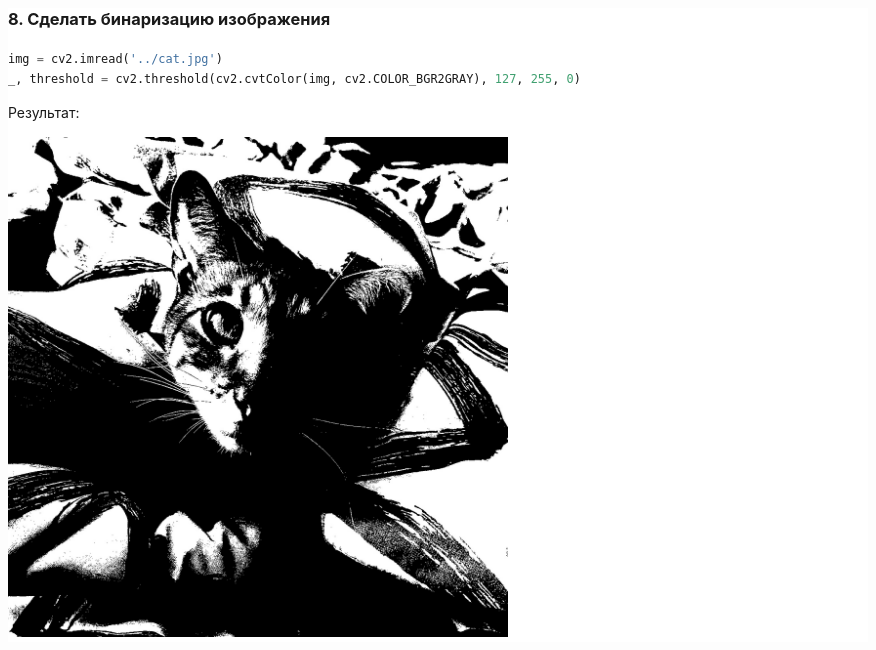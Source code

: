 ### 8. Сделать бинаризацию изображения
```python
img = cv2.imread('../cat.jpg')
_, threshold = cv2.threshold(cv2.cvtColor(img, cv2.COLOR_BGR2GRAY), 127, 255, 0)
```
Результат:

<img src="8_binarization/result.jpg" alt="alt text" width="500">
